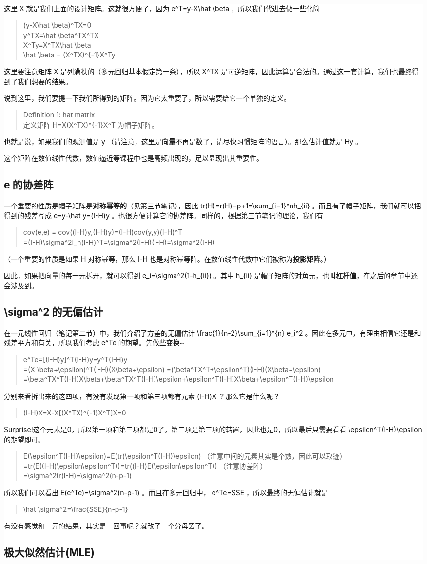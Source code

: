 这里 X 就是我们上面的设计矩阵。这就很方便了，因为 e^T=y-X\\hat \\beta ，所以我们代进去做一些化简

> (y-X\\hat \\beta)^TX=0  
> y^TX=\\hat \\beta^TX^TX  
> X^Ty=X^TX\\hat \\beta  
> \\hat \\beta = (X^TX)^{-1}X^Ty

这里要注意矩阵 X 是列满秩的（多元回归基本假定第一条），所以 X^TX 是可逆矩阵，因此运算是合法的。通过这一套计算，我们也最终得到了我们想要的结果。

说到这里，我们要提一下我们所得到的矩阵。因为它太重要了，所以需要给它一个单独的定义。

> Definition 1: hat matrix  
> 定义矩阵 H=X(X^TX)^{-1}X^T 为帽子矩阵。

也就是说，如果我们的观测值是 y （请注意，这里是**向量**不再是数了，请尽快习惯矩阵的语言）。那么估计值就是 Hy 。

这个矩阵在数值线性代数，数值逼近等课程中也是高频出现的，足以显现出其重要性。

## e 的协差阵

一个重要的性质是帽子矩阵是**对称幂等的**（见第三节笔记），因此 tr(H)=r(H)=p+1=\\sum\_{i=1}^nh\_{ii} 。而且有了帽子矩阵，我们就可以把得到的残差写成 e=y-\\hat y=(I-H)y 。也很方便计算它的协差阵。同样的，根据第三节笔记的理论，我们有

> cov(e,e) = cov((I-H)y,(I-H)y)=(I-H)cov(y,y)(I-H)^T  
> \=(I-H)\\sigma^2I\_n(I-H)^T=\\sigma^2(I-H)(I-H)=\\sigma^2(I-H)

（一个重要的性质是如果 H 对称幂等，那么 I-H 也是对称幂等阵。在数值线性代数中它们被称为**投影矩阵**。）

因此，如果把向量的每一元拆开，就可以得到 e\_i=\\sigma^2(1-h\_{ii}) 。其中 h\_{ii} 是帽子矩阵的对角元，也叫**杠杆值**，在之后的章节中还会涉及到。

## \\sigma^2 的无偏估计

在一元线性回归（笔记第二节）中，我们介绍了方差的无偏估计 \\frac{1}{n-2}\\sum\_{i=1}^{n} e\_i^2 。因此在多元中，有理由相信它还是和残差平方和有关，所以我们考虑 e^Te 的期望。先做些变换~

> e^Te=\[(I-H)y\]^T(I-H)y=y^T(I-H)y  
> \=(X \\beta+\\epsilon)^T(I-H)(X\\beta+\\epsilon) \=(\\beta^TX^T+\\epsilon^T)(I-H)(X\\beta+\\epsilon)  
> \=\\beta^TX^T(I-H)X\\beta+\\beta^TX^T(I-H)\\epsilon+\\epsilon^T(I-H)X\\beta+\\epsilon^T(I-H)\\epsilon

分别来看拆出来的这四项，有没有发现第一项和第三项都有元素 (I-H)X ？那么它是什么呢？

> (I-H)X=X-X\[(X^TX)^{-1}X^T\]X=0

Surprise!这个元素是0，所以第一项和第三项都是0了。第二项是第三项的转置，因此也是0，所以最后只需要看看 \\epsilon^T(I-H)\\epsilon 的期望即可。

> E(\\epsilon^T(I-H)\\epsilon)=E(tr(\\epsilon^T(I-H)\\epsilon) （注意中间的元素其实是个数，因此可以取迹）  
> \=tr(E((I-H)\\epsilon\\epsilon^T))=tr((I-H)E(\\epsilon\\epsilon^T)) （注意协差阵）  
> \=\\sigma^2tr(I-H)=\\sigma^2(n-p-1)

所以我们可以看出 E(e^Te)=\\sigma^2(n-p-1) 。而且在多元回归中， e^Te=SSE ，所以最终的无偏估计就是

> \\hat \\sigma^2=\\frac{SSE}{n-p-1}

有没有感觉和一元的结果，其实是一回事呢？就改了一个分母罢了。

## 极大似然估计(MLE)
